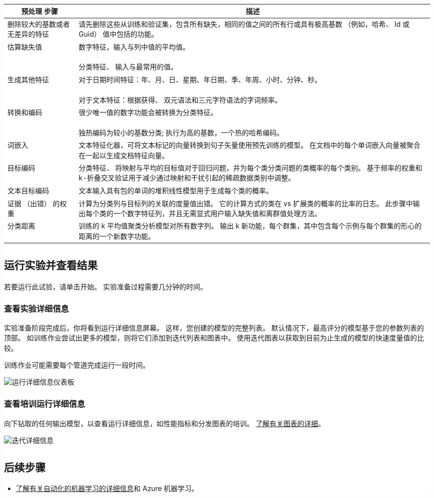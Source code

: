 |预处理&nbsp;步骤| 描述 |
| ------------- | ------------- |
|删除较大的基数或者无差异的特征|请先删除这些从训练和验证集，包含所有缺失，相同的值之间的所有行或具有极高基数 （例如，哈希、 Id 或 Guid） 值中包括的功能。|
|估算缺失值|数字特征，输入与列中值的平均值。<br/><br/>分类特征、 输入与最常用的值。|
|生成其他特征|对于日期时间特征：年、月、日、星期、年日期、季、年周、小时、分钟、秒。<br/><br/>对于文本特征：根据获得、 双元语法和三元字符语法的字词频率。|
|转换和编码 |很少唯一值的数字功能会被转换为分类特征。<br/><br/>独热编码为较小的基数分类; 执行为高的基数，一个热的哈希编码。|
|词嵌入|文本特征化器，可将文本标记的向量转换到句子矢量使用预先训练的模型。 在文档中的每个单词嵌入向量被聚合在一起以生成文档特征向量。|
|目标编码|分类特征、 将映射与平均的目标值对于回归问题，并为每个类分类问题的类概率的每个类别。 基于频率的权重和 k-折叠交叉验证用于减少通过映射和干扰引起的稀疏数据类别中调整。|
|文本目标编码|文本输入具有包的单词的堆积线性模型用于生成每个类的概率。|
|证据 （出错） 的权重|计算为分类列与目标列的关联的度量值出错。 它的计算方式的类在 vs 扩展类的概率的比率的日志。 此步骤中输出每个类的一个数字特征列，并且无需显式用户输入缺失值和离群值处理方法。|
|分类距离|训练的 k 平均值聚类分析模型对所有数字列。  输出 k 新功能，每个群集，其中包含每个示例与每个群集的形心的距离的一个新数字功能。|

## <a name="run-experiment-and-view-results"></a>运行实验并查看结果

若要运行此试验，请单击开始。 实验准备过程需要几分钟的时间。

### <a name="view-experiment-details"></a>查看实验详细信息

实验准备阶段完成后，你将看到运行详细信息屏幕。 这样，您创建的模型的完整列表。 默认情况下，最高评分的模型基于您的参数列表的顶部。 如训练作业尝试出更多的模型，则将它们添加到迭代列表和图表中。 使用迭代图表以获取到目前为止生成的模型的快速度量值的比较。

训练作业可能需要每个管道完成运行一段时间。

![运行详细信息仪表板](media/how-to-create-portal-experiments/run-details.png)

### <a name="view-training-run-details"></a>查看培训运行详细信息

向下钻取的任何输出模型，以查看运行详细信息，如性能指标和分发图表的培训。 [了解有关图表的详细](https://docs.microsoft.com/azure/machine-learning/service/how-to-track-experiments#understanding-automated-ml-charts)。

![迭代详细信息](media/how-to-create-portal-experiments/iteration-details.png)

## <a name="next-steps"></a>后续步骤

* [了解有关自动化的机器学习的详细信息](concept-automated-ml.md)和 Azure 机器学习。
